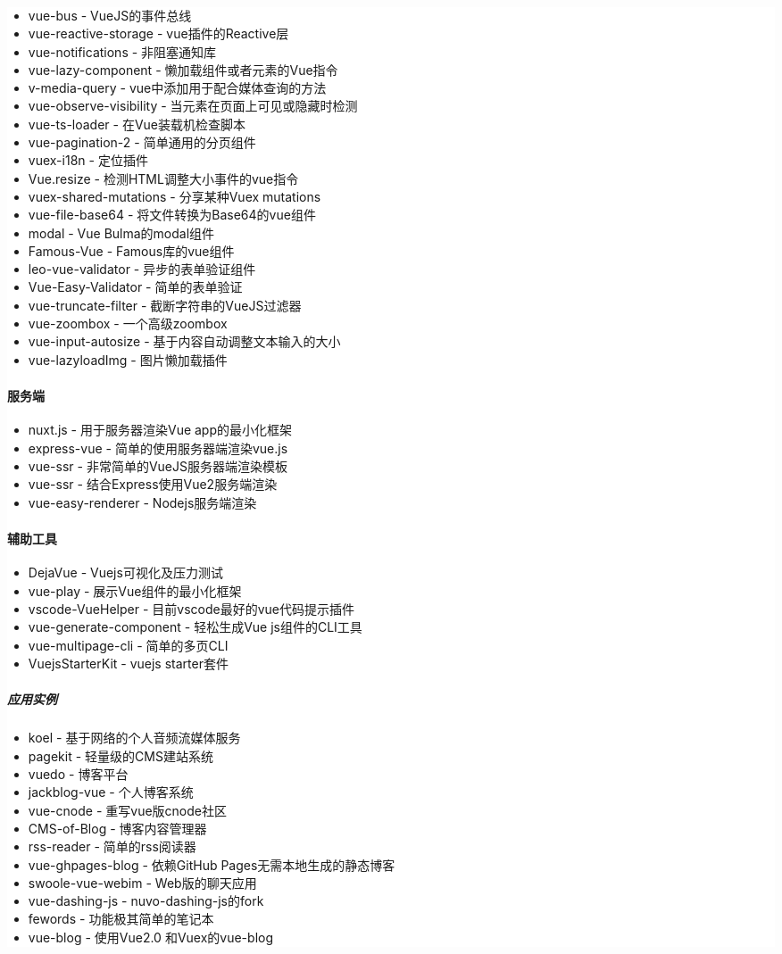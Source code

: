 * vue-bus - VueJS的事件总线
* vue-reactive-storage - vue插件的Reactive层
* vue-notifications - 非阻塞通知库
* vue-lazy-component - 懒加载组件或者元素的Vue指令
* v-media-query - vue中添加用于配合媒体查询的方法
* vue-observe-visibility - 当元素在页面上可见或隐藏时检测
* vue-ts-loader - 在Vue装载机检查脚本
* vue-pagination-2 - 简单通用的分页组件
* vuex-i18n - 定位插件
* Vue.resize - 检测HTML调整大小事件的vue指令
* vuex-shared-mutations - 分享某种Vuex mutations
* vue-file-base64 - 将文件转换为Base64的vue组件
* modal - Vue Bulma的modal组件
* Famous-Vue - Famous库的vue组件
* leo-vue-validator - 异步的表单验证组件
* Vue-Easy-Validator - 简单的表单验证
* vue-truncate-filter - 截断字符串的VueJS过滤器
* vue-zoombox - 一个高级zoombox
* vue-input-autosize - 基于内容自动调整文本输入的大小
* vue-lazyloadImg - 图片懒加载插件

#### 服务端

* nuxt.js - 用于服务器渲染Vue app的最小化框架
* express-vue - 简单的使用服务器端渲染vue.js
* vue-ssr - 非常简单的VueJS服务器端渲染模板
* vue-ssr - 结合Express使用Vue2服务端渲染
* vue-easy-renderer - Nodejs服务端渲染

#### 辅助工具

* DejaVue - Vuejs可视化及压力测试
* vue-play - 展示Vue组件的最小化框架
* vscode-VueHelper - 目前vscode最好的vue代码提示插件
* vue-generate-component - 轻松生成Vue js组件的CLI工具
* vue-multipage-cli - 简单的多页CLI
* VuejsStarterKit - vuejs starter套件

##### 应用实例

* koel - 基于网络的个人音频流媒体服务
* pagekit - 轻量级的CMS建站系统
* vuedo - 博客平台
* jackblog-vue - 个人博客系统
* vue-cnode - 重写vue版cnode社区
* CMS-of-Blog - 博客内容管理器
* rss-reader - 简单的rss阅读器
* vue-ghpages-blog - 依赖GitHub Pages无需本地生成的静态博客
* swoole-vue-webim - Web版的聊天应用
* vue-dashing-js - nuvo-dashing-js的fork
* fewords - 功能极其简单的笔记本
* vue-blog - 使用Vue2.0 和Vuex的vue-blog
